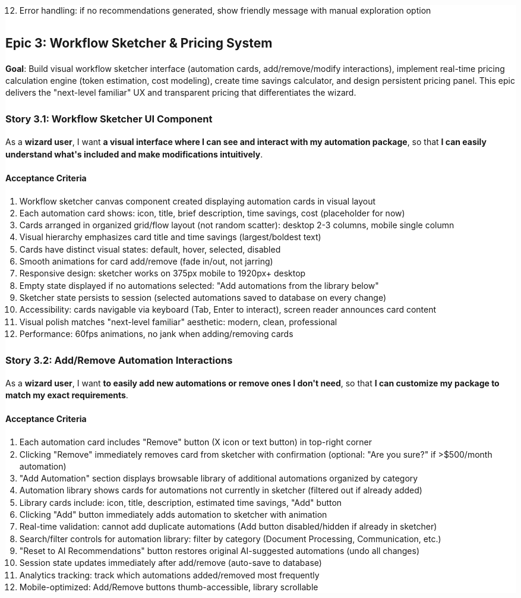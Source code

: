 12. Error handling: if no recommendations generated, show friendly message with manual exploration option

## Epic 3: Workflow Sketcher & Pricing System

**Goal**: Build visual workflow sketcher interface (automation cards, add/remove/modify interactions), implement real-time pricing calculation engine (token estimation, cost modeling), create time savings calculator, and design persistent pricing panel. This epic delivers the "next-level familiar" UX and transparent pricing that differentiates the wizard.

### Story 3.1: Workflow Sketcher UI Component

As a **wizard user**,
I want **a visual interface where I can see and interact with my automation package**,
so that **I can easily understand what's included and make modifications intuitively**.

#### Acceptance Criteria

1. Workflow sketcher canvas component created displaying automation cards in visual layout
2. Each automation card shows: icon, title, brief description, time savings, cost (placeholder for now)
3. Cards arranged in organized grid/flow layout (not random scatter): desktop 2-3 columns, mobile single column
4. Visual hierarchy emphasizes card title and time savings (largest/boldest text)
5. Cards have distinct visual states: default, hover, selected, disabled
6. Smooth animations for card add/remove (fade in/out, not jarring)
7. Responsive design: sketcher works on 375px mobile to 1920px+ desktop
8. Empty state displayed if no automations selected: "Add automations from the library below"
9. Sketcher state persists to session (selected automations saved to database on every change)
10. Accessibility: cards navigable via keyboard (Tab, Enter to interact), screen reader announces card content
11. Visual polish matches "next-level familiar" aesthetic: modern, clean, professional
12. Performance: 60fps animations, no jank when adding/removing cards

### Story 3.2: Add/Remove Automation Interactions

As a **wizard user**,
I want **to easily add new automations or remove ones I don't need**,
so that **I can customize my package to match my exact requirements**.

#### Acceptance Criteria

1. Each automation card includes "Remove" button (X icon or text button) in top-right corner
2. Clicking "Remove" immediately removes card from sketcher with confirmation (optional: "Are you sure?" if >$500/month automation)
3. "Add Automation" section displays browsable library of additional automations organized by category
4. Automation library shows cards for automations not currently in sketcher (filtered out if already added)
5. Library cards include: icon, title, description, estimated time savings, "Add" button
6. Clicking "Add" button immediately adds automation to sketcher with animation
7. Real-time validation: cannot add duplicate automations (Add button disabled/hidden if already in sketcher)
8. Search/filter controls for automation library: filter by category (Document Processing, Communication, etc.)
9. "Reset to AI Recommendations" button restores original AI-suggested automations (undo all changes)
10. Session state updates immediately after add/remove (auto-save to database)
11. Analytics tracking: track which automations added/removed most frequently
12. Mobile-optimized: Add/Remove buttons thumb-accessible, library scrollable
